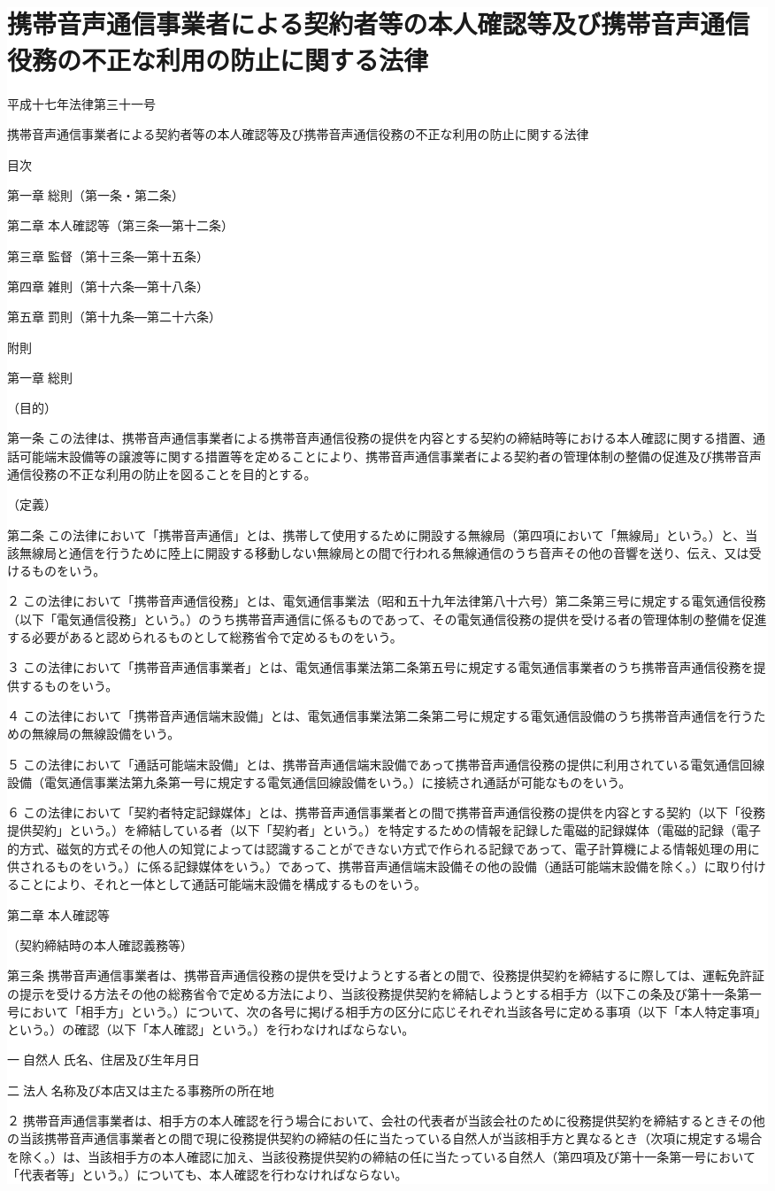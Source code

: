 # 携帯音声通信事業者による契約者等の本人確認等及び携帯音声通信役務の不正な利用の防止に関する法律

平成十七年法律第三十一号

携帯音声通信事業者による契約者等の本人確認等及び携帯音声通信役務の不正な利用の防止に関する法律

目次

第一章 総則（第一条・第二条）

第二章 本人確認等（第三条―第十二条）

第三章 監督（第十三条―第十五条）

第四章 雑則（第十六条―第十八条）

第五章 罰則（第十九条―第二十六条）

附則

第一章 総則

（目的）

第一条 この法律は、携帯音声通信事業者による携帯音声通信役務の提供を内容とする契約の締結時等における本人確認に関する措置、通話可能端末設備等の譲渡等に関する措置等を定めることにより、携帯音声通信事業者による契約者の管理体制の整備の促進及び携帯音声通信役務の不正な利用の防止を図ることを目的とする。

（定義）

第二条 この法律において「携帯音声通信」とは、携帯して使用するために開設する無線局（第四項において「無線局」という。）と、当該無線局と通信を行うために陸上に開設する移動しない無線局との間で行われる無線通信のうち音声その他の音響を送り、伝え、又は受けるものをいう。

２ この法律において「携帯音声通信役務」とは、電気通信事業法（昭和五十九年法律第八十六号）第二条第三号に規定する電気通信役務（以下「電気通信役務」という。）のうち携帯音声通信に係るものであって、その電気通信役務の提供を受ける者の管理体制の整備を促進する必要があると認められるものとして総務省令で定めるものをいう。

３ この法律において「携帯音声通信事業者」とは、電気通信事業法第二条第五号に規定する電気通信事業者のうち携帯音声通信役務を提供するものをいう。

４ この法律において「携帯音声通信端末設備」とは、電気通信事業法第二条第二号に規定する電気通信設備のうち携帯音声通信を行うための無線局の無線設備をいう。

５ この法律において「通話可能端末設備」とは、携帯音声通信端末設備であって携帯音声通信役務の提供に利用されている電気通信回線設備（電気通信事業法第九条第一号に規定する電気通信回線設備をいう。）に接続され通話が可能なものをいう。

６ この法律において「契約者特定記録媒体」とは、携帯音声通信事業者との間で携帯音声通信役務の提供を内容とする契約（以下「役務提供契約」という。）を締結している者（以下「契約者」という。）を特定するための情報を記録した電磁的記録媒体（電磁的記録（電子的方式、磁気的方式その他人の知覚によっては認識することができない方式で作られる記録であって、電子計算機による情報処理の用に供されるものをいう。）に係る記録媒体をいう。）であって、携帯音声通信端末設備その他の設備（通話可能端末設備を除く。）に取り付けることにより、それと一体として通話可能端末設備を構成するものをいう。

第二章 本人確認等

（契約締結時の本人確認義務等）

第三条 携帯音声通信事業者は、携帯音声通信役務の提供を受けようとする者との間で、役務提供契約を締結するに際しては、運転免許証の提示を受ける方法その他の総務省令で定める方法により、当該役務提供契約を締結しようとする相手方（以下この条及び第十一条第一号において「相手方」という。）について、次の各号に掲げる相手方の区分に応じそれぞれ当該各号に定める事項（以下「本人特定事項」という。）の確認（以下「本人確認」という。）を行わなければならない。

一 自然人 氏名、住居及び生年月日

二 法人 名称及び本店又は主たる事務所の所在地

２ 携帯音声通信事業者は、相手方の本人確認を行う場合において、会社の代表者が当該会社のために役務提供契約を締結するときその他の当該携帯音声通信事業者との間で現に役務提供契約の締結の任に当たっている自然人が当該相手方と異なるとき（次項に規定する場合を除く。）は、当該相手方の本人確認に加え、当該役務提供契約の締結の任に当たっている自然人（第四項及び第十一条第一号において「代表者等」という。）についても、本人確認を行わなければならない。
